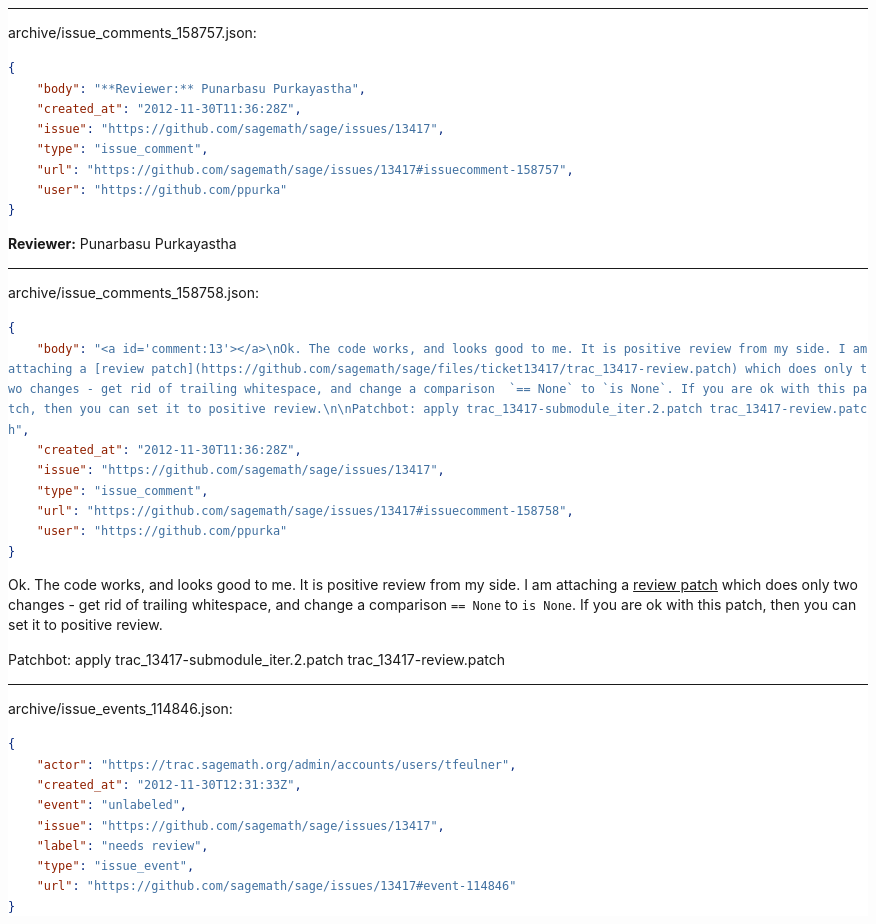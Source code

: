 


---

archive/issue_comments_158757.json:
```json
{
    "body": "**Reviewer:** Punarbasu Purkayastha",
    "created_at": "2012-11-30T11:36:28Z",
    "issue": "https://github.com/sagemath/sage/issues/13417",
    "type": "issue_comment",
    "url": "https://github.com/sagemath/sage/issues/13417#issuecomment-158757",
    "user": "https://github.com/ppurka"
}
```

**Reviewer:** Punarbasu Purkayastha



---

archive/issue_comments_158758.json:
```json
{
    "body": "<a id='comment:13'></a>\nOk. The code works, and looks good to me. It is positive review from my side. I am attaching a [review patch](https://github.com/sagemath/sage/files/ticket13417/trac_13417-review.patch) which does only two changes - get rid of trailing whitespace, and change a comparison  `== None` to `is None`. If you are ok with this patch, then you can set it to positive review.\n\nPatchbot: apply trac_13417-submodule_iter.2.patch trac_13417-review.patch",
    "created_at": "2012-11-30T11:36:28Z",
    "issue": "https://github.com/sagemath/sage/issues/13417",
    "type": "issue_comment",
    "url": "https://github.com/sagemath/sage/issues/13417#issuecomment-158758",
    "user": "https://github.com/ppurka"
}
```

<a id='comment:13'></a>
Ok. The code works, and looks good to me. It is positive review from my side. I am attaching a [review patch](https://github.com/sagemath/sage/files/ticket13417/trac_13417-review.patch) which does only two changes - get rid of trailing whitespace, and change a comparison  `== None` to `is None`. If you are ok with this patch, then you can set it to positive review.

Patchbot: apply trac_13417-submodule_iter.2.patch trac_13417-review.patch



---

archive/issue_events_114846.json:
```json
{
    "actor": "https://trac.sagemath.org/admin/accounts/users/tfeulner",
    "created_at": "2012-11-30T12:31:33Z",
    "event": "unlabeled",
    "issue": "https://github.com/sagemath/sage/issues/13417",
    "label": "needs review",
    "type": "issue_event",
    "url": "https://github.com/sagemath/sage/issues/13417#event-114846"
}
```
